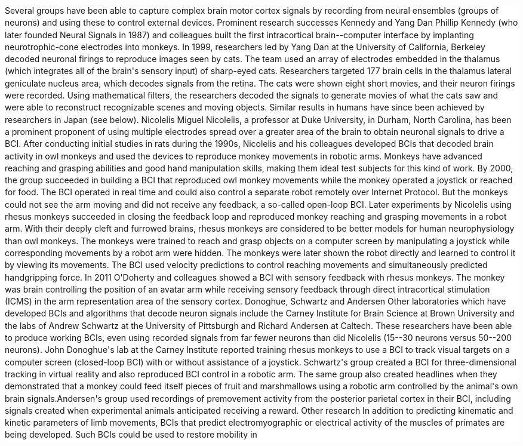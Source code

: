 Several groups have been able to capture complex brain motor cortex
signals by recording from neural ensembles (groups of neurons) and using
these to control external devices. Prominent research successes Kennedy
and Yang Dan Phillip Kennedy (who later founded Neural Signals in 1987)
and colleagues built the first intracortical brain--computer interface
by implanting neurotrophic-cone electrodes into monkeys. In 1999,
researchers led by Yang Dan at the University of California, Berkeley
decoded neuronal firings to reproduce images seen by cats. The team used
an array of electrodes embedded in the thalamus (which integrates all of
the brain\'s sensory input) of sharp-eyed cats. Researchers targeted 177
brain cells in the thalamus lateral geniculate nucleus area, which
decodes signals from the retina. The cats were shown eight short movies,
and their neuron firings were recorded. Using mathematical filters, the
researchers decoded the signals to generate movies of what the cats saw
and were able to reconstruct recognizable scenes and moving objects.
Similar results in humans have since been achieved by researchers in
Japan (see below). Nicolelis Miguel Nicolelis, a professor at Duke
University, in Durham, North Carolina, has been a prominent proponent of
using multiple electrodes spread over a greater area of the brain to
obtain neuronal signals to drive a BCI. After conducting initial studies
in rats during the 1990s, Nicolelis and his colleagues developed BCIs
that decoded brain activity in owl monkeys and used the devices to
reproduce monkey movements in robotic arms. Monkeys have advanced
reaching and grasping abilities and good hand manipulation skills,
making them ideal test subjects for this kind of work. By 2000, the
group succeeded in building a BCI that reproduced owl monkey movements
while the monkey operated a joystick or reached for food. The BCI
operated in real time and could also control a separate robot remotely
over Internet Protocol. But the monkeys could not see the arm moving and
did not receive any feedback, a so-called open-loop BCI. Later
experiments by Nicolelis using rhesus monkeys succeeded in closing the
feedback loop and reproduced monkey reaching and grasping movements in a
robot arm. With their deeply cleft and furrowed brains, rhesus monkeys
are considered to be better models for human neurophysiology than owl
monkeys. The monkeys were trained to reach and grasp objects on a
computer screen by manipulating a joystick while corresponding movements
by a robot arm were hidden. The monkeys were later shown the robot
directly and learned to control it by viewing its movements. The BCI
used velocity predictions to control reaching movements and
simultaneously predicted handgripping force. In 2011 O\'Doherty and
colleagues showed a BCI with sensory feedback with rhesus monkeys. The
monkey was brain controlling the position of an avatar arm while
receiving sensory feedback through direct intracortical stimulation
(ICMS) in the arm representation area of the sensory cortex. Donoghue,
Schwartz and Andersen Other laboratories which have developed BCIs and
algorithms that decode neuron signals include the Carney Institute for
Brain Science at Brown University and the labs of Andrew Schwartz at the
University of Pittsburgh and Richard Andersen at Caltech. These
researchers have been able to produce working BCIs, even using recorded
signals from far fewer neurons than did Nicolelis (15--30 neurons versus
50--200 neurons). John Donoghue\'s lab at the Carney Institute reported
training rhesus monkeys to use a BCI to track visual targets on a
computer screen (closed-loop BCI) with or without assistance of a
joystick. Schwartz\'s group created a BCI for three-dimensional tracking
in virtual reality and also reproduced BCI control in a robotic arm. The
same group also created headlines when they demonstrated that a monkey
could feed itself pieces of fruit and marshmallows using a robotic arm
controlled by the animal\'s own brain signals.Andersen\'s group used
recordings of premovement activity from the posterior parietal cortex in
their BCI, including signals created when experimental animals
anticipated receiving a reward. Other research In addition to predicting
kinematic and kinetic parameters of limb movements, BCIs that predict
electromyographic or electrical activity of the muscles of primates are
being developed. Such BCIs could be used to restore mobility in
